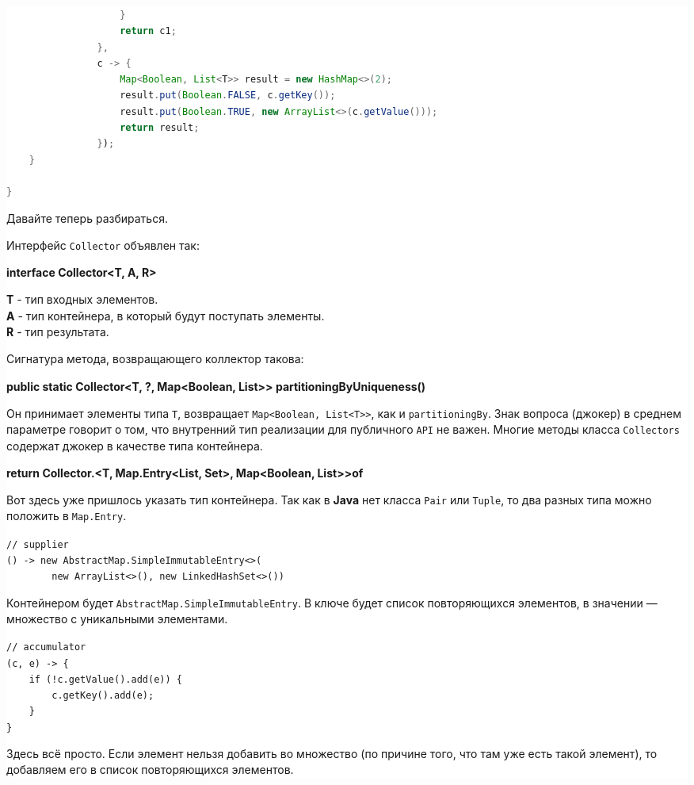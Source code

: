 ```java
                    }
                    return c1;
                },
                c -> {
                    Map<Boolean, List<T>> result = new HashMap<>(2);
                    result.put(Boolean.FALSE, c.getKey());
                    result.put(Boolean.TRUE, new ArrayList<>(c.getValue()));
                    return result;
                });
    }

}
```

Давайте теперь разбираться.</br>

Интерфейс `Collector` объявлен так:</br>

**interface Collector<T, A, R>**</br>

**T** - тип входных элементов.</br>
**A** - тип контейнера, в который будут поступать элементы.</br>
**R** - тип результата.

Сигнатура метода, возвращающего коллектор такова:</br>

**public static <T> Collector<T, ?, Map<Boolean, List<T>>> partitioningByUniqueness()**

Он принимает элементы типа `T`, возвращает `Map<Boolean, List<T>>`, как и `partitioningBy`. Знак вопроса (джокер) в среднем параметре говорит о том, что внутренний тип реализации для публичного `API` не важен. Многие методы класса `Collectors` содержат джокер в качестве типа контейнера.</br>

**return Collector.<T, Map.Entry<List<T>, Set<T>>, Map<Boolean, List<T>>>of**

Вот здесь уже пришлось указать тип контейнера. Так как в **Java** нет класса `Pair` или `Tuple`, то два разных типа можно положить в `Map.Entry`.


```
// supplier
() -> new AbstractMap.SimpleImmutableEntry<>(
        new ArrayList<>(), new LinkedHashSet<>())
```

Контейнером будет `AbstractMap.SimpleImmutableEntry`. В ключе будет список повторяющихся элементов, в значении — множество с уникальными элементами.

```
// accumulator
(c, e) -> {
    if (!c.getValue().add(e)) {
        c.getKey().add(e);
    }
}
```

Здесь всё просто. Если элемент нельзя добавить во множество (по причине того, что там уже есть такой элемент), то добавляем его в список повторяющихся элементов.
